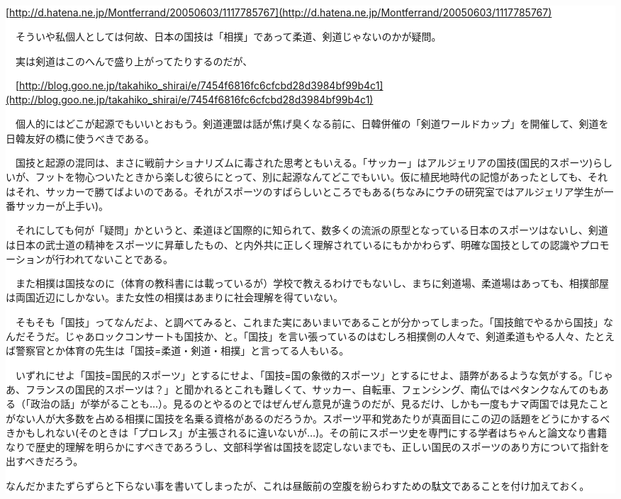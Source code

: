 [http://d.hatena.ne.jp/Montferrand/20050603/1117785767](http://d.hatena.ne.jp/Montferrand/20050603/1117785767)

　そういや私個人としては何故、日本の国技は「相撲」であって柔道、剣道じゃないのかが疑問。

　実は剣道はこのへんで盛り上がってたりするのだが、

　[http://blog.goo.ne.jp/takahiko_shirai/e/7454f6816fc6cfcbd28d3984bf99b4c1](http://blog.goo.ne.jp/takahiko_shirai/e/7454f6816fc6cfcbd28d3984bf99b4c1)

　個人的にはどこが起源でもいいとおもう。剣道連盟は話が焦げ臭くなる前に、日韓併催の「剣道ワールドカップ」を開催して、剣道を日韓友好の橋に使うべきである。

　国技と起源の混同は、まさに戦前ナショナリズムに毒された思考ともいえる。「サッカー」はアルジェリアの国技(国民的スポーツ)らしいが、フットを物心ついたときから楽しむ彼らにとって、別に起源なんてどこでもいい。仮に植民地時代の記憶があったとしても、それはそれ、サッカーで勝てばよいのである。それがスポーツのすばらしいところでもある(ちなみにウチの研究室ではアルジェリア学生が一番サッカーが上手い)。

　それにしても何が「疑問」かというと、柔道ほど国際的に知られて、数多くの流派の原型となっている日本のスポーツはないし、剣道は日本の武士道の精神をスポーツに昇華したもの、と内外共に正しく理解されているにもかかわらず、明確な国技としての認識やプロモーションが行われてないことである。

　また相撲は国技なのに（体育の教科書には載っているが）学校で教えるわけでもないし、まちに剣道場、柔道場はあっても、相撲部屋は両国近辺にしかない。また女性の相撲はあまりに社会理解を得ていない。

　そもそも「国技」ってなんだよ、と調べてみると、これまた実にあいまいであることが分かってしまった。「国技館でやるから国技」なんだそうだ。じゃあロックコンサートも国技か、と。「国技」を言い張っているのはむしろ相撲側の人々で、剣道柔道もやる人々、たとえば警察官とか体育の先生は「国技=柔道・剣道・相撲」と言ってる人もいる。

　いずれにせよ「国技=国民的スポーツ」とするにせよ、「国技=国の象徴的スポーツ」とするにせよ、語弊があるような気がする。「じゃあ、フランスの国民的スポーツは？」と聞かれるとこれも難しくて、サッカー、自転車、フェンシング、南仏ではペタンクなんてのもある（「政治の話」が挙がることも…）。見るのとやるのとではぜんぜん意見が違うのだが、見るだけ、しかも一度もナマ両国では見たことがない人が大多数を占める相撲に国技を名乗る資格があるのだろうか。スポーツ平和党あたりが真面目にこの辺の話題をどうにかするべきかもしれない(そのときは「プロレス」が主張されるに違いないが…)。その前にスポーツ史を専門にする学者はちゃんと論文なり書籍なりで歴史的理解を明らかにすべきであろうし、文部科学省は国技を認定しないまでも、正しい国民のスポーツのあり方について指針を出すべきだろう。

なんだかまたずらずらと下らない事を書いてしまったが、これは昼飯前の空腹を紛らわすための駄文であることを付け加えておく。